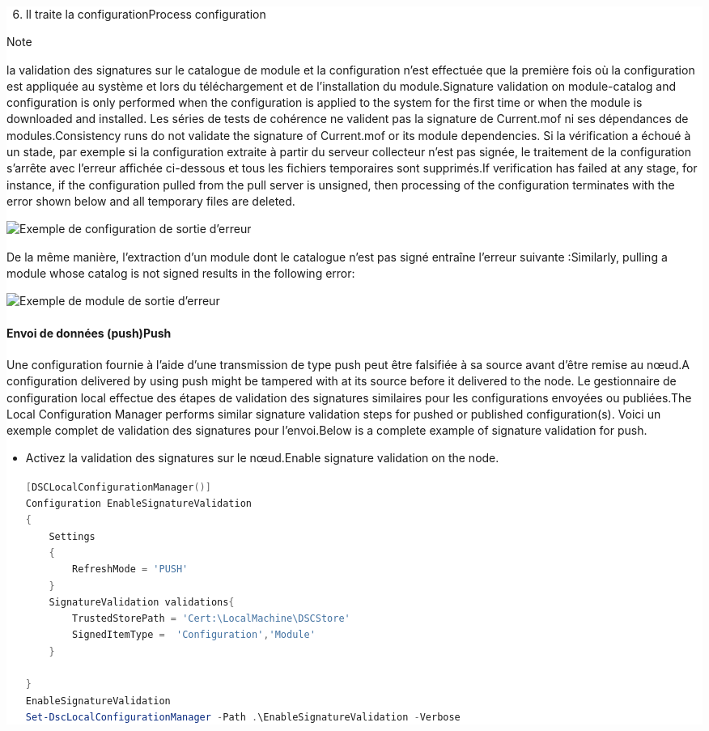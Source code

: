 6. <span data-ttu-id="9dc06-196">Il traite la configuration</span><span class="sxs-lookup"><span data-stu-id="9dc06-196">Process configuration</span></span>

> [!NOTE]
> <span data-ttu-id="9dc06-197">la validation des signatures sur le catalogue de module et la configuration n’est effectuée que la première fois où la configuration est appliquée au système et lors du téléchargement et de l’installation du module.</span><span class="sxs-lookup"><span data-stu-id="9dc06-197">Signature validation on module-catalog and configuration is only performed when the configuration is applied to the system for the first time or when the module is downloaded and installed.</span></span>
> <span data-ttu-id="9dc06-198">Les séries de tests de cohérence ne valident pas la signature de Current.mof ni ses dépendances de modules.</span><span class="sxs-lookup"><span data-stu-id="9dc06-198">Consistency runs do not validate the signature of Current.mof or its module dependencies.</span></span> <span data-ttu-id="9dc06-199">Si la vérification a échoué à un stade, par exemple si la configuration extraite à partir du serveur collecteur n’est pas signée, le traitement de la configuration s’arrête avec l’erreur affichée ci-dessous et tous les fichiers temporaires sont supprimés.</span><span class="sxs-lookup"><span data-stu-id="9dc06-199">If verification has failed at any stage, for instance, if the configuration pulled from the pull server is unsigned, then processing of the configuration terminates with the error shown below and all temporary files are deleted.</span></span>

![Exemple de configuration de sortie d’erreur](media/DSC-improvements/PullUnsignedConfigFail.png)

<span data-ttu-id="9dc06-201">De la même manière, l’extraction d’un module dont le catalogue n’est pas signé entraîne l’erreur suivante :</span><span class="sxs-lookup"><span data-stu-id="9dc06-201">Similarly, pulling a module whose catalog is not signed results in the following error:</span></span>

![Exemple de module de sortie d’erreur](media/DSC-improvements/PullUnisgnedCatalog.png)

#### <a name="push"></a><span data-ttu-id="9dc06-203">Envoi de données (push)</span><span class="sxs-lookup"><span data-stu-id="9dc06-203">Push</span></span>

<span data-ttu-id="9dc06-204">Une configuration fournie à l’aide d’une transmission de type push peut être falsifiée à sa source avant d’être remise au nœud.</span><span class="sxs-lookup"><span data-stu-id="9dc06-204">A configuration delivered by using push might be tampered with at its source before it delivered to the node.</span></span> <span data-ttu-id="9dc06-205">Le gestionnaire de configuration local effectue des étapes de validation des signatures similaires pour les configurations envoyées ou publiées.</span><span class="sxs-lookup"><span data-stu-id="9dc06-205">The Local Configuration Manager performs similar signature validation steps for pushed or published configuration(s).</span></span> <span data-ttu-id="9dc06-206">Voici un exemple complet de validation des signatures pour l’envoi.</span><span class="sxs-lookup"><span data-stu-id="9dc06-206">Below is a complete example of signature validation for push.</span></span>

- <span data-ttu-id="9dc06-207">Activez la validation des signatures sur le nœud.</span><span class="sxs-lookup"><span data-stu-id="9dc06-207">Enable signature validation on the node.</span></span>

  ```powershell
  [DSCLocalConfigurationManager()]
  Configuration EnableSignatureValidation
  {
      Settings
      {
          RefreshMode = 'PUSH'
      }
      SignatureValidation validations{
          TrustedStorePath = 'Cert:\LocalMachine\DSCStore'
          SignedItemType =  'Configuration','Module'
      }

  }
  EnableSignatureValidation
  Set-DscLocalConfigurationManager -Path .\EnableSignatureValidation -Verbose
  ```
